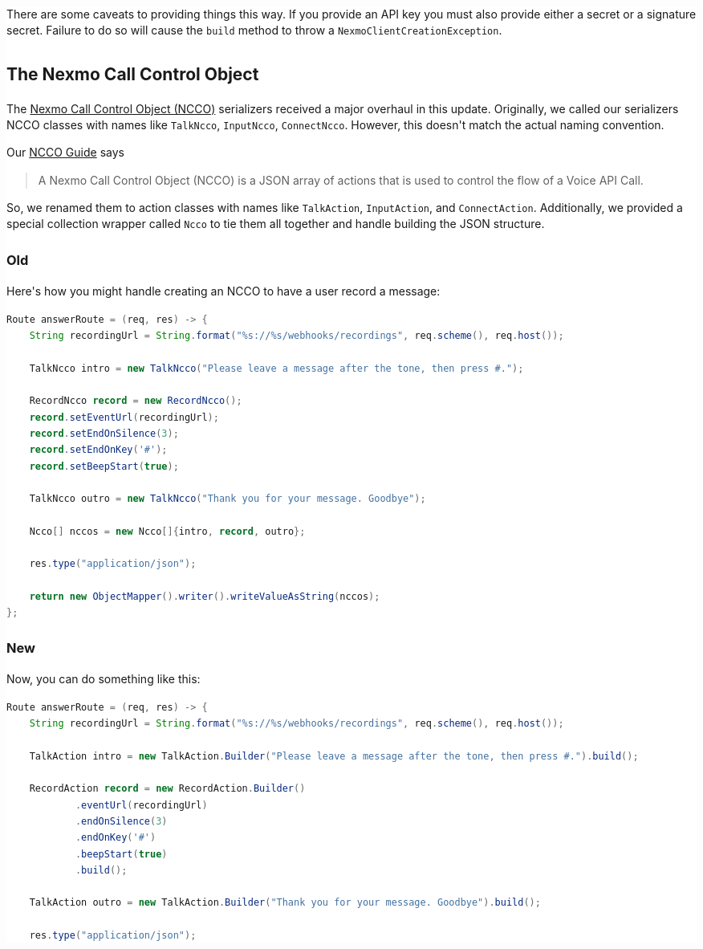There are some caveats to providing things this way. If you provide an API key you must also provide either a secret or a signature secret. Failure to do so will cause the `build` method to throw a `NexmoClientCreationException`.

## The Nexmo Call Control Object

The [Nexmo Call Control Object (NCCO)](https://developer.nexmo.com/voice/voice-api/guides/ncco) serializers received a major overhaul in this update. Originally, we called our serializers NCCO classes with names like `TalkNcco`, `InputNcco`, `ConnectNcco`. However, this doesn't match the actual naming convention.

Our [NCCO Guide](https://developer.nexmo.com/voice/voice-api/guides/ncco) says

> A Nexmo Call Control Object (NCCO) is a JSON array of actions that is used to control the flow of a Voice API Call.

So, we renamed them to action classes with names like `TalkAction`, `InputAction`, and `ConnectAction`. Additionally, we provided a special collection wrapper called `Ncco` to tie them all together and handle building the JSON structure.

### Old

Here's how you might handle creating an NCCO to have a user record a message:

```java
Route answerRoute = (req, res) -> {
    String recordingUrl = String.format("%s://%s/webhooks/recordings", req.scheme(), req.host());

    TalkNcco intro = new TalkNcco("Please leave a message after the tone, then press #.");

    RecordNcco record = new RecordNcco();
    record.setEventUrl(recordingUrl);
    record.setEndOnSilence(3);
    record.setEndOnKey('#');
    record.setBeepStart(true);

    TalkNcco outro = new TalkNcco("Thank you for your message. Goodbye");

    Ncco[] nccos = new Ncco[]{intro, record, outro};

    res.type("application/json");

    return new ObjectMapper().writer().writeValueAsString(nccos);
};
```

### New

Now, you can do something like this:

```java
Route answerRoute = (req, res) -> {
    String recordingUrl = String.format("%s://%s/webhooks/recordings", req.scheme(), req.host());

    TalkAction intro = new TalkAction.Builder("Please leave a message after the tone, then press #.").build();

    RecordAction record = new RecordAction.Builder()
            .eventUrl(recordingUrl)
            .endOnSilence(3)
            .endOnKey('#')
            .beepStart(true)
            .build();

    TalkAction outro = new TalkAction.Builder("Thank you for your message. Goodbye").build();

    res.type("application/json");
```
